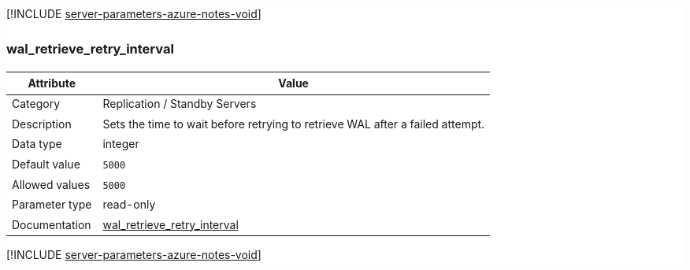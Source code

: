 
[!INCLUDE [server-parameters-azure-notes-void](./server-parameters-azure-notes-void.md)]



### wal_retrieve_retry_interval

| Attribute      | Value                                                      |
|----------------|------------------------------------------------------------|
| Category       | Replication / Standby Servers |
| Description    | Sets the time to wait before retrying to retrieve WAL after a failed attempt.                                                                               |
| Data type      | integer   |
| Default value  | `5000`        |
| Allowed values | `5000`          |
| Parameter type | read-only      |
| Documentation  | [wal_retrieve_retry_interval](https://www.postgresql.org/docs/14/runtime-config-replication.html#GUC-WAL-RETRIEVE-RETRY-INTERVAL)     |


[!INCLUDE [server-parameters-azure-notes-void](./server-parameters-azure-notes-void.md)]



